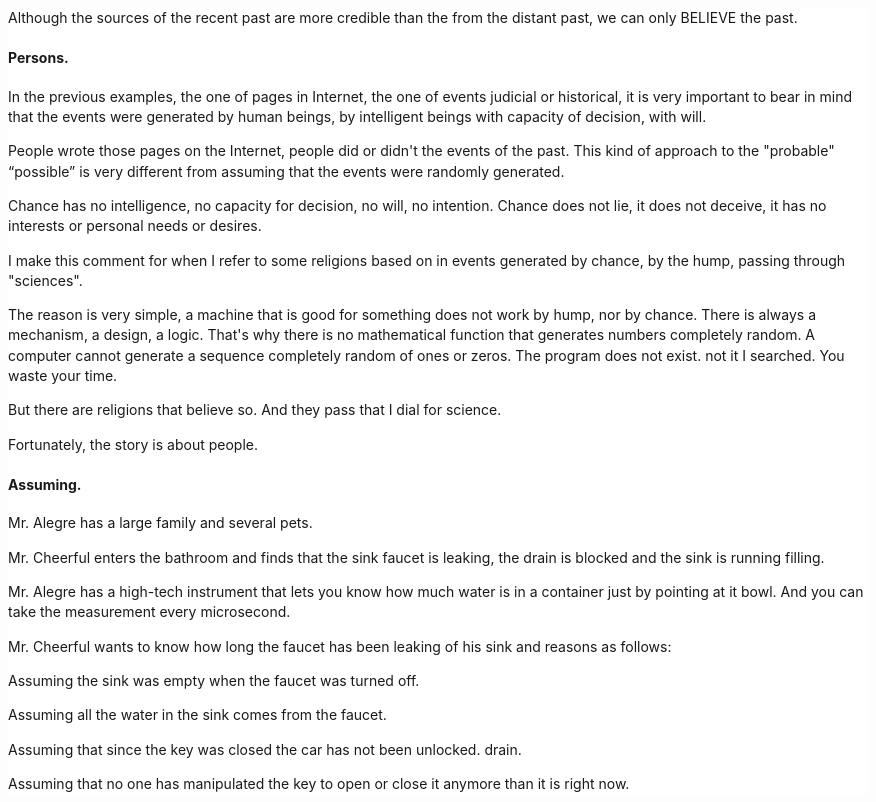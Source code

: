 Although the sources of the recent past are more credible than the
from the distant past, we can only BELIEVE the past.

#### Persons.

In the previous examples, the one of pages in Internet, the one of events
judicial or historical, it is very important to bear in mind that the
events were generated by human beings, by intelligent beings with
capacity of decision, with will.

People wrote those pages on the Internet, people did or didn't
the events of the past. This kind of approach to the "probable"
“possible” is very different from assuming that the events were
randomly generated.

Chance has no intelligence, no capacity for decision, no will,
no intention. Chance does not lie, it does not deceive, it has no interests
or personal needs or desires.

I make this comment for when I refer to some religions based on
in events generated by chance, by the hump, passing through
"sciences".

The reason is very simple, a machine that is good for something does not work
by hump, nor by chance. There is always a mechanism, a design, a logic.
That's why there is no mathematical function that generates numbers
completely random. A computer cannot generate a sequence
completely random of ones or zeros. The program does not exist. not it
I searched. You waste your time.

But there are religions that believe so. And they pass that I dial for science.

Fortunately, the story is about people.

#### Assuming.

Mr. Alegre has a large family and several pets.

Mr. Cheerful enters the bathroom and finds that the sink faucet
is leaking, the drain is blocked and the sink is running
filling.

Mr. Alegre has a high-tech instrument that
lets you know how much water is in a container just by pointing at it
bowl. And you can take the measurement every microsecond.

Mr. Cheerful wants to know how long the faucet has been leaking
of his sink and reasons as follows:

Assuming the sink was empty when the faucet was turned off.

Assuming all the water in the sink comes from the faucet.

Assuming that since the key was closed the car has not been unlocked.
drain.

Assuming that no one has manipulated the key to open or close it anymore
than it is right now.
